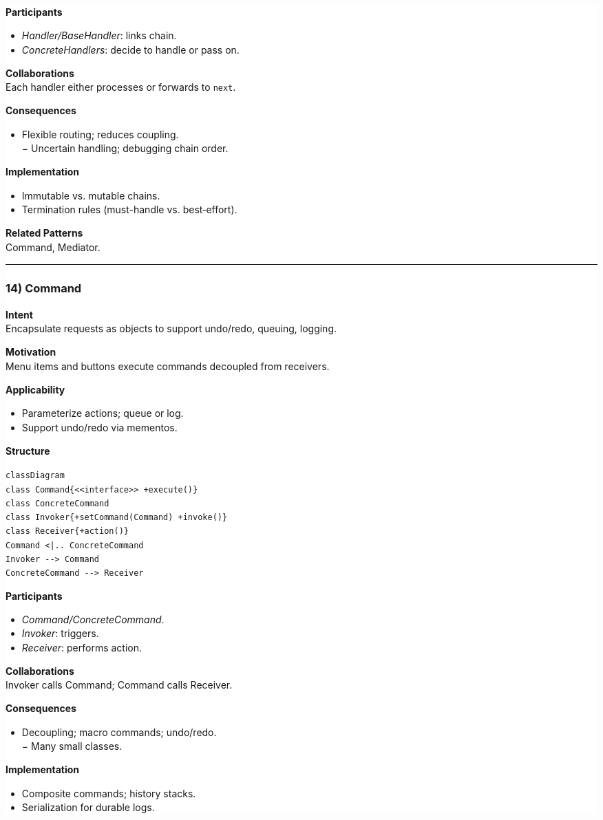 **Participants**  
- *Handler/BaseHandler*: links chain.  
- *ConcreteHandlers*: decide to handle or pass on.

**Collaborations**  
Each handler either processes or forwards to `next`.

**Consequences**  
+ Flexible routing; reduces coupling.  
− Uncertain handling; debugging chain order.

**Implementation**  
- Immutable vs. mutable chains.  
- Termination rules (must-handle vs. best‑effort).

**Related Patterns**  
Command, Mediator.

---

### 14) Command
**Intent**  
Encapsulate requests as objects to support undo/redo, queuing, logging.

**Motivation**  
Menu items and buttons execute commands decoupled from receivers.

**Applicability**  
- Parameterize actions; queue or log.  
- Support undo/redo via mementos.

**Structure**
```mermaid
classDiagram
class Command{<<interface>> +execute()}
class ConcreteCommand
class Invoker{+setCommand(Command) +invoke()}
class Receiver{+action()}
Command <|.. ConcreteCommand
Invoker --> Command
ConcreteCommand --> Receiver
```

**Participants**  
- *Command/ConcreteCommand*.  
- *Invoker*: triggers.  
- *Receiver*: performs action.

**Collaborations**  
Invoker calls Command; Command calls Receiver.

**Consequences**  
+ Decoupling; macro commands; undo/redo.  
− Many small classes.

**Implementation**  
- Composite commands; history stacks.  
- Serialization for durable logs.
